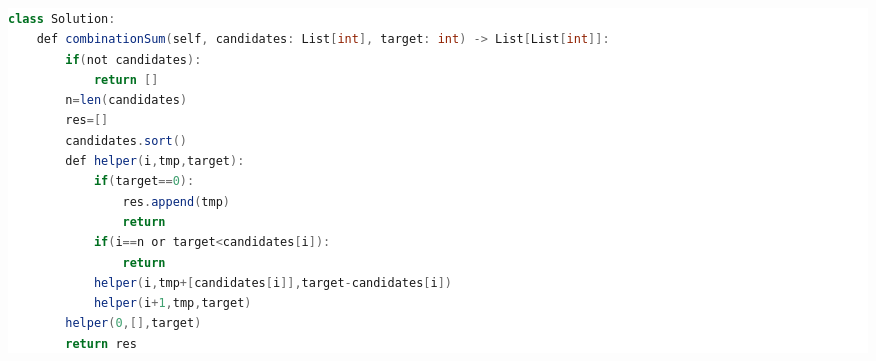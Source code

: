
```csharp
class Solution:
    def combinationSum(self, candidates: List[int], target: int) -> List[List[int]]:
        if(not candidates):
            return []
        n=len(candidates)
        res=[]
        candidates.sort()
        def helper(i,tmp,target):
            if(target==0):
                res.append(tmp)
                return
            if(i==n or target<candidates[i]):
                return
            helper(i,tmp+[candidates[i]],target-candidates[i])
            helper(i+1,tmp,target)
        helper(0,[],target)
        return res
```

